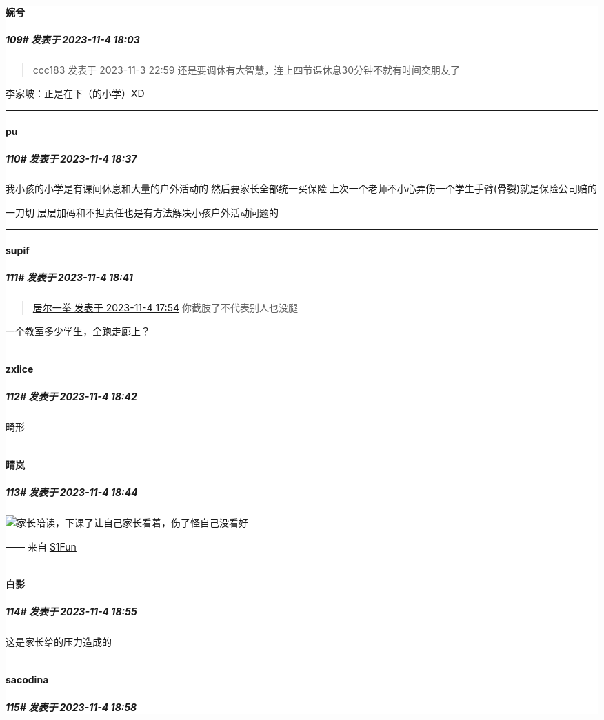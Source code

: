 ####  婉兮  
##### 109#       发表于 2023-11-4 18:03

<blockquote>ccc183 发表于 2023-11-3 22:59
还是要调休有大智慧，连上四节课休息30分钟不就有时间交朋友了</blockquote>
李家坡：正是在下（的小学）XD


*****

####  pu  
##### 110#       发表于 2023-11-4 18:37

我小孩的小学是有课间休息和大量的户外活动的 然后要家长全部统一买保险 上次一个老师不小心弄伤一个学生手臂(骨裂)就是保险公司赔的 

一刀切 层层加码和不担责任也是有方法解决小孩户外活动问题的 

*****

####  supif  
##### 111#       发表于 2023-11-4 18:41

<blockquote><a href="httphttps://bbs.saraba1st.com/2b/forum.php?mod=redirect&amp;goto=findpost&amp;pid=62937422&amp;ptid=2159320" target="_blank">居尔一拳 发表于 2023-11-4 17:54</a>
你截肢了不代表别人也没腿</blockquote>
一个教室多少学生，全跑走廊上？

*****

####  zxlice  
##### 112#       发表于 2023-11-4 18:42

畸形


*****

####  晴岚  
##### 113#       发表于 2023-11-4 18:44

<img src="https://static.saraba1st.com/image/smiley/face2017/034.png" referrerpolicy="no-referrer">家长陪读，下课了让自己家长看着，伤了怪自己没看好

—— 来自 [S1Fun](https://s1fun.koalcat.com)


*****

####  白影  
##### 114#       发表于 2023-11-4 18:55

这是家长给的压力造成的

*****

####  sacodina  
##### 115#       发表于 2023-11-4 18:58
